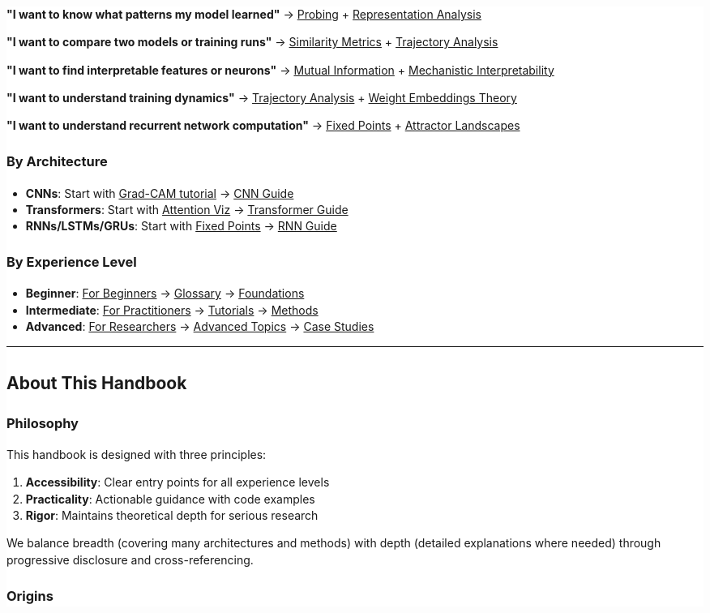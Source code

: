 **"I want to know what patterns my model learned"**
→ [Probing](../2_methods/probing/) + [Representation Analysis](../2_methods/representation_analysis/)

**"I want to compare two models or training runs"**
→ [Similarity Metrics](../2_methods/representation_analysis/similarity_metrics.md) + [Trajectory Analysis](../2_methods/dynamical_analysis/trajectory_analysis.md)

**"I want to find interpretable features or neurons"**
→ [Mutual Information](../2_methods/probing/mutual_information.md) + [Mechanistic Interpretability](../2_methods/mechanistic_interpretability/)

**"I want to understand training dynamics"**
→ [Trajectory Analysis](../2_methods/dynamical_analysis/trajectory_analysis.md) + [Weight Embeddings Theory](../weight_embeddings_theory.md)

**"I want to understand recurrent network computation"**
→ [Fixed Points](../2_methods/dynamical_analysis/fixed_points.md) + [Attractor Landscapes](../2_methods/dynamical_analysis/attractor_landscapes.md)

### By Architecture

- **CNNs**: Start with [Grad-CAM tutorial](../6_tutorials/notebooks/) → [CNN Guide](../3_architectures/convolutional_networks.md)
- **Transformers**: Start with [Attention Viz](../6_tutorials/notebooks/) → [Transformer Guide](../3_architectures/transformers.md)
- **RNNs/LSTMs/GRUs**: Start with [Fixed Points](../2_methods/dynamical_analysis/fixed_points.md) → [RNN Guide](../3_architectures/recurrent_networks.md)

### By Experience Level

- **Beginner**: [For Beginners](for_beginners.md) → [Glossary](glossary.md) → [Foundations](../1_foundations/)
- **Intermediate**: [For Practitioners](for_practitioners.md) → [Tutorials](../6_tutorials/) → [Methods](../2_methods/)
- **Advanced**: [For Researchers](for_researchers.md) → [Advanced Topics](../7_advanced_topics/) → [Case Studies](../5_case_studies/)

---

## About This Handbook

### Philosophy

This handbook is designed with three principles:

1. **Accessibility**: Clear entry points for all experience levels
2. **Practicality**: Actionable guidance with code examples
3. **Rigor**: Maintains theoretical depth for serious research

We balance breadth (covering many architectures and methods) with depth (detailed explanations where needed) through progressive disclosure and cross-referencing.

### Origins
